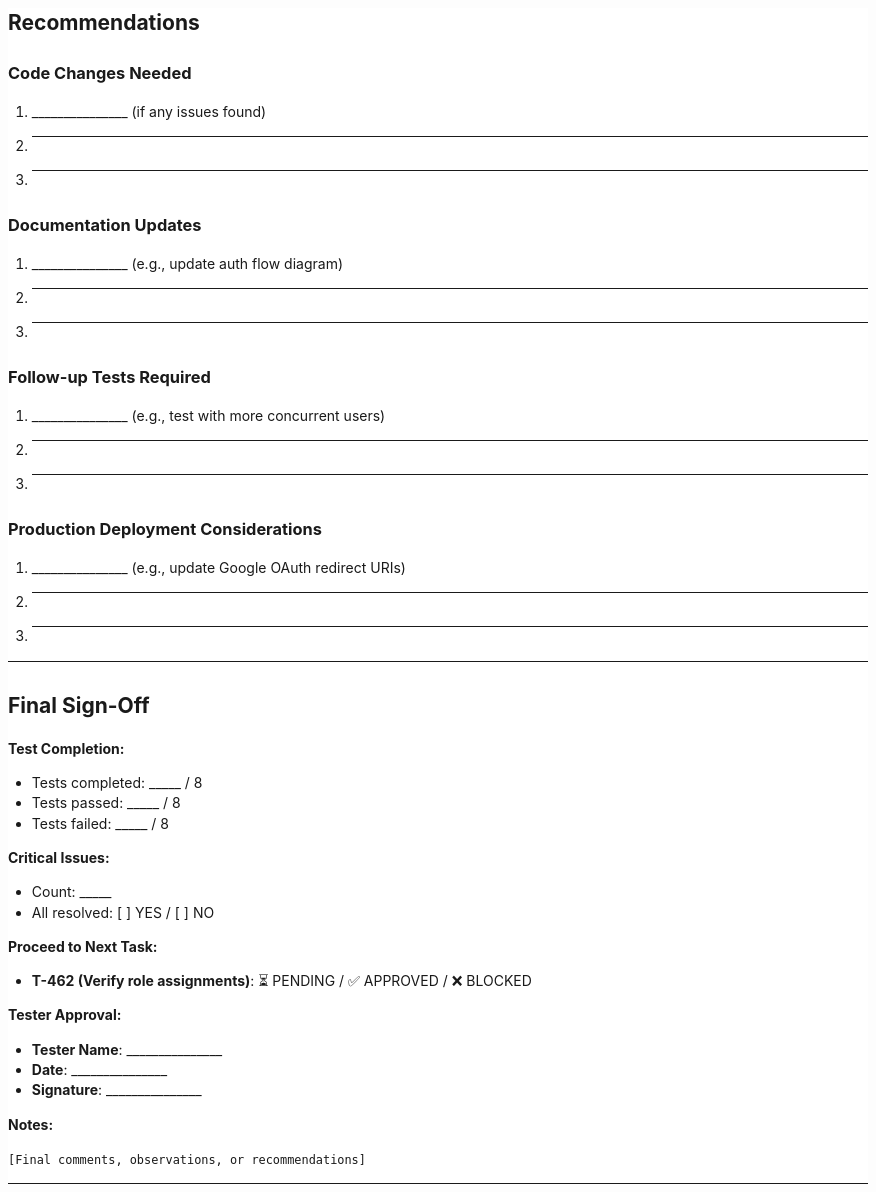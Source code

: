 
## Recommendations

### Code Changes Needed

1. _______________ (if any issues found)
2. _______________
3. _______________

### Documentation Updates

1. _______________ (e.g., update auth flow diagram)
2. _______________
3. _______________

### Follow-up Tests Required

1. _______________ (e.g., test with more concurrent users)
2. _______________
3. _______________

### Production Deployment Considerations

1. _______________ (e.g., update Google OAuth redirect URIs)
2. _______________
3. _______________

---

## Final Sign-Off

**Test Completion:**
- Tests completed: _____ / 8
- Tests passed: _____ / 8
- Tests failed: _____ / 8

**Critical Issues:**
- Count: _____
- All resolved: [ ] YES / [ ] NO

**Proceed to Next Task:**
- **T-462 (Verify role assignments)**: ⏳ PENDING / ✅ APPROVED / ❌ BLOCKED

**Tester Approval:**
- **Tester Name**: _______________
- **Date**: _______________
- **Signature**: _______________

**Notes:**
```
[Final comments, observations, or recommendations]
```

---
